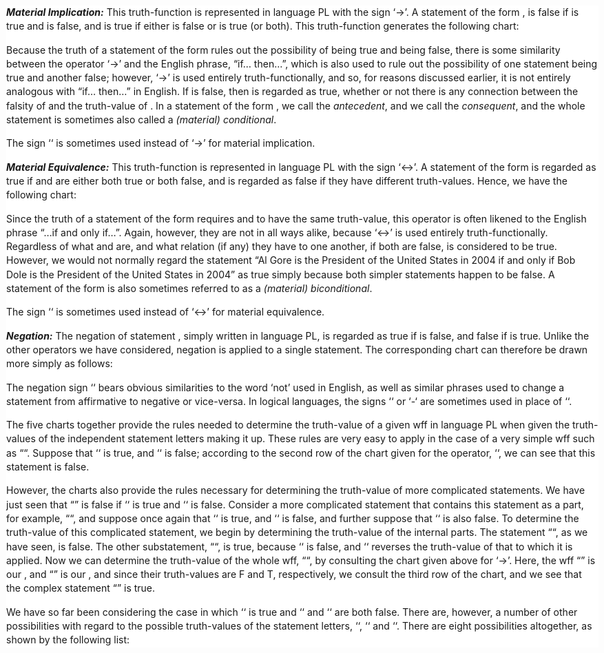 ***Material Implication:*** This truth-function is represented in language PL with the sign ‘→’. A statement of the form , is false if  is true and  is false, and is true if either  is false or  is true (or both). This truth-function generates the following chart:

Because the truth of a statement of the form  rules out the possibility of  being true and  being false, there is some similarity between the operator ‘→’ and the English phrase, “if… then…”, which is also used to rule out the possibility of one statement being true and another false; however, ‘→’ is used entirely truth-functionally, and so, for reasons discussed earlier, it is not entirely analogous with “if… then…” in English. If  is false, then  is regarded as true, whether or not there is any connection between the falsity of  and the truth-value of . In a statement of the form , we call  the *antecedent*, and we call  the *consequent*, and the whole statement  is sometimes also called a *(material) conditional*.

The sign ‘‘ is sometimes used instead of ‘→’ for material implication.

***Material Equivalence:*** This truth-function is represented in language PL with the sign ‘↔’. A statement of the form  is regarded as true if  and  are either both true or both false, and is regarded as false if they have different truth-values. Hence, we have the following chart:

Since the truth of a statement of the form  requires  and  to have the same truth-value, this operator is often likened to the English phrase “…if and only if…”. Again, however, they are not in all ways alike, because ‘↔’ is used entirely truth-functionally. Regardless of what  and  are, and what relation (if any) they have to one another, if both are false,  is considered to be true. However, we would not normally regard the statement “Al Gore is the President of the United States in 2004 if and only if Bob Dole is the President of the United States in 2004” as true simply because both simpler statements happen to be false. A statement of the form  is also sometimes referred to as a *(material) biconditional*.

The sign ‘‘ is sometimes used instead of ‘↔’ for material equivalence.

***Negation:*** The negation of statement , simply written  in language PL, is regarded as true if  is false, and false if  is true. Unlike the other operators we have considered, negation is applied to a single statement. The corresponding chart can therefore be drawn more simply as follows:

The negation sign ‘‘ bears obvious similarities to the word ‘not’ used in English, as well as similar phrases used to change a statement from affirmative to negative or vice-versa. In logical languages, the signs ‘‘ or ‘-‘ are sometimes used in place of ‘‘.

The five charts together provide the rules needed to determine the truth-value of a given wff in language PL when given the truth-values of the independent statement letters making it up. These rules are very easy to apply in the case of a very simple wff such as ““. Suppose that ‘‘ is true, and ‘‘ is false; according to the second row of the chart given for the operator, ‘‘, we can see that this statement is false.

However, the charts also provide the rules necessary for determining the truth-value of more complicated statements. We have just seen that “” is false if ‘‘ is true and ‘‘ is false. Consider a more complicated statement that contains this statement as a part, for example, ““, and suppose once again that ‘‘ is true, and ‘‘ is false, and further suppose that ‘‘ is also false. To determine the truth-value of this complicated statement, we begin by determining the truth-value of the internal parts. The statement ““, as we have seen, is false. The other substatement, ““, is true, because ‘‘ is false, and ‘‘ reverses the truth-value of that to which it is applied. Now we can determine the truth-value of the whole wff, ““, by consulting the chart given above for ‘→’. Here, the wff “” is our , and “” is our , and since their truth-values are F and T, respectively, we consult the third row of the chart, and we see that the complex statement “” is true.

We have so far been considering the case in which ‘‘ is true and ‘‘ and ‘‘ are both false. There are, however, a number of other possibilities with regard to the possible truth-values of the statement letters, ‘‘, ‘‘ and ‘‘. There are eight possibilities altogether, as shown by the following list:
